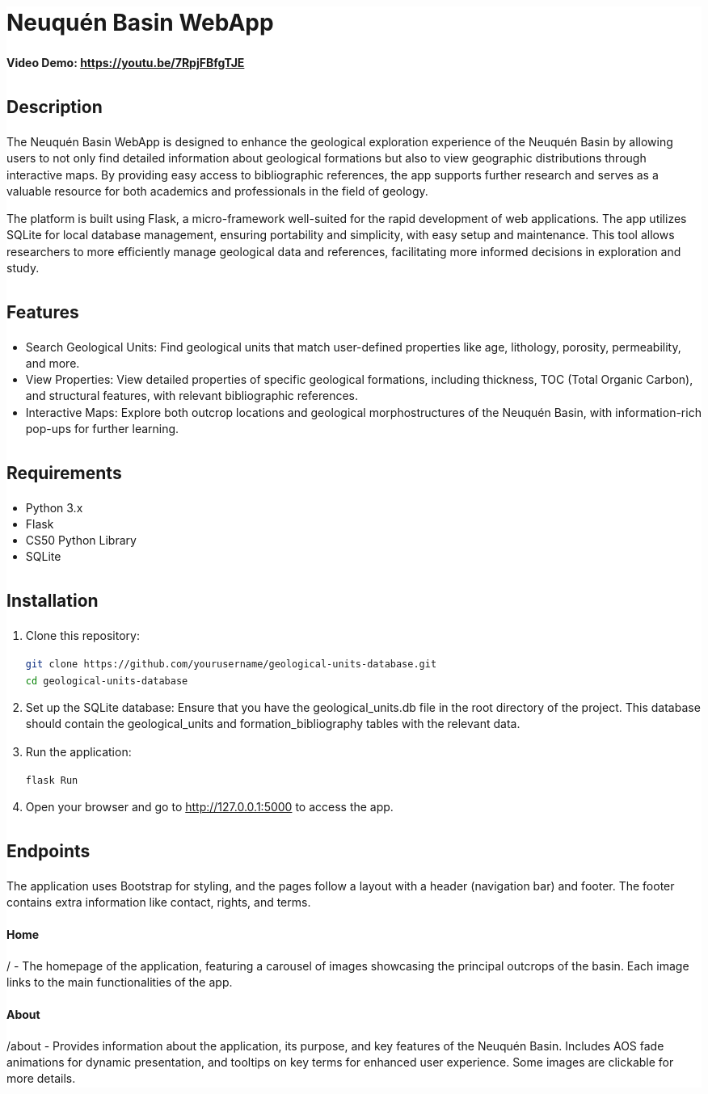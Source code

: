 # Neuquén Basin WebApp
#### Video Demo:  https://youtu.be/7RpjFBfgTJE
## Description

The Neuquén Basin WebApp is designed to enhance the geological exploration experience of the Neuquén Basin by allowing users to not only find detailed information about geological formations but also to view geographic distributions through interactive maps. By providing easy access to bibliographic references, the app supports further research and serves as a valuable resource for both academics and professionals in the field of geology.

The platform is built using Flask, a micro-framework well-suited for the rapid development of web applications. The app utilizes SQLite for local database management, ensuring portability and simplicity, with easy setup and maintenance. This tool allows researchers to more efficiently manage geological data and references, facilitating more informed decisions in exploration and study.

## Features

- Search Geological Units: Find geological units that match user-defined properties like age, lithology, porosity, permeability, and more.
- View Properties: View detailed properties of specific geological formations, including thickness, TOC (Total Organic Carbon), and structural features, with relevant bibliographic references.
- Interactive Maps: Explore both outcrop locations and geological morphostructures of the Neuquén Basin, with information-rich pop-ups for further learning.

## Requirements

- Python 3.x
- Flask
- CS50 Python Library
- SQLite

## Installation

1. Clone this repository:
   ```bash
   git clone https://github.com/yourusername/geological-units-database.git
   cd geological-units-database

2. Set up the SQLite database: Ensure that you have the geological_units.db file in the root directory of the project. This database should contain the geological_units and formation_bibliography tables with the relevant data.

3. Run the application:
    ```bash
    flask Run

4. Open your browser and go to http://127.0.0.1:5000 to access the app.

## Endpoints

The application uses Bootstrap for styling, and the pages follow a layout with a header (navigation bar) and footer. The footer contains extra information like contact, rights, and terms.

#### Home
/ - The homepage of the application, featuring a carousel of images showcasing the principal outcrops of the basin. Each image links to the main functionalities of the app.

#### About
/about - Provides information about the application, its purpose, and key features of the Neuquén Basin. Includes AOS fade animations for dynamic presentation, and tooltips on key terms for enhanced user experience. Some images are clickable for more details.
   ```